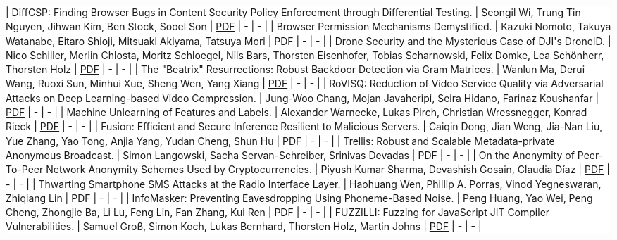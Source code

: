 | DiffCSP: Finding Browser Bugs in Content Security Policy Enforcement through Differential Testing.                            | Seongil Wi, Trung Tin Nguyen, Jihwan Kim, Ben Stock, Sooel Son                                                                                        | [PDF](https://www.ndss-symposium.org/ndss-paper/diffcsp-finding-browser-bugs-in-content-security-policy-enforcement-through-differential-testing/)                            | -      | -              |
| Browser Permission Mechanisms Demystified.                                                                                    | Kazuki Nomoto, Takuya Watanabe, Eitaro Shioji, Mitsuaki Akiyama, Tatsuya Mori                                                                         | [PDF](https://www.ndss-symposium.org/ndss-paper/browser-permission-mechanisms-demystified/)                                                                                   | -      | -              |
| Drone Security and the Mysterious Case of DJI's DroneID.                                                                      | Nico Schiller, Merlin Chlosta, Moritz Schloegel, Nils Bars, Thorsten Eisenhofer, Tobias Scharnowski, Felix Domke, Lea Schönherr, Thorsten Holz        | [PDF](https://www.ndss-symposium.org/ndss-paper/drone-security-and-the-mysterious-case-of-djis-droneid/)                                                                      | -      | -              |
| The "Beatrix" Resurrections: Robust Backdoor Detection via Gram Matrices.                                                     | Wanlun Ma, Derui Wang, Ruoxi Sun, Minhui Xue, Sheng Wen, Yang Xiang                                                                                   | [PDF](https://www.ndss-symposium.org/ndss-paper/the-beatrix-resurrections-robust-backdoor-detection-via-gram-matrices/)                                                       | -      | -              |
| RoVISQ: Reduction of Video Service Quality via Adversarial Attacks on Deep Learning-based Video Compression.                  | Jung-Woo Chang, Mojan Javaheripi, Seira Hidano, Farinaz Koushanfar                                                                                    | [PDF](https://www.ndss-symposium.org/ndss-paper/rovisq-reduction-of-video-service-quality-via-adversarial-attacks-on-deep-learning-based-video-compression/)                  | -      | -              |
| Machine Unlearning of Features and Labels.                                                                                    | Alexander Warnecke, Lukas Pirch, Christian Wressnegger, Konrad Rieck                                                                                  | [PDF](https://www.ndss-symposium.org/ndss-paper/machine-unlearning-of-features-and-labels/)                                                                                   | -      | -              |
| Fusion: Efficient and Secure Inference Resilient to Malicious Servers.                                                        | Caiqin Dong, Jian Weng, Jia-Nan Liu, Yue Zhang, Yao Tong, Anjia Yang, Yudan Cheng, Shun Hu                                                            | [PDF](https://www.ndss-symposium.org/ndss-paper/fusion-efficient-and-secure-inference-resilient-to-malicious-servers/)                                                        | -      | -              |
| Trellis: Robust and Scalable Metadata-private Anonymous Broadcast.                                                            | Simon Langowski, Sacha Servan-Schreiber, Srinivas Devadas                                                                                             | [PDF](https://www.ndss-symposium.org/ndss-paper/trellis-robust-and-scalable-metadata-private-anonymous-broadcast/)                                                            | -      | -              |
| On the Anonymity of Peer-To-Peer Network Anonymity Schemes Used by Cryptocurrencies.                                          | Piyush Kumar Sharma, Devashish Gosain, Claudia Díaz                                                                                                   | [PDF](https://www.ndss-symposium.org/ndss-paper/on-the-anonymity-of-peer-to-peer-network-anonymity-schemes-used-by-cryptocurrencies/)                                         | -      | -              |
| Thwarting Smartphone SMS Attacks at the Radio Interface Layer.                                                                | Haohuang Wen, Phillip A. Porras, Vinod Yegneswaran, Zhiqiang Lin                                                                                      | [PDF](https://www.ndss-symposium.org/ndss-paper/thwarting-smartphone-sms-attacks-at-the-radio-interface-layer/)                                                               | -      | -              |
| InfoMasker: Preventing Eavesdropping Using Phoneme-Based Noise.                                                               | Peng Huang, Yao Wei, Peng Cheng, Zhongjie Ba, Li Lu, Feng Lin, Fan Zhang, Kui Ren                                                                     | [PDF](https://www.ndss-symposium.org/ndss-paper/infomasker-preventing-eavesdropping-using-phoneme-based-noise/)                                                               | -      | -              |
| FUZZILLI: Fuzzing for JavaScript JIT Compiler Vulnerabilities.                                                                | Samuel Groß, Simon Koch, Lukas Bernhard, Thorsten Holz, Martin Johns                                                                                  | [PDF](https://www.ndss-symposium.org/ndss-paper/fuzzilli-fuzzing-for-javascript-jit-compiler-vulnerabilities/)                                                                | -      | -              |